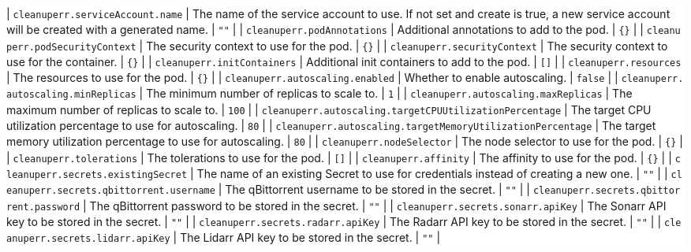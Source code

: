 | `cleanuperr.serviceAccount.name`                                 | The name of the service account to use. If not set and create is true, a new service account will be created with a generated name. | `""`                                                                                       |
| `cleanuperr.podAnnotations`                                      | Additional annotations to add to the pod.                                                                                           | `{}`                                                                                       |
| `cleanuperr.podSecurityContext`                                  | The security context to use for the pod.                                                                                            | `{}`                                                                                       |
| `cleanuperr.securityContext`                                     | The security context to use for the container.                                                                                      | `{}`                                                                                       |
| `cleanuperr.initContainers`                                      | Additional init containers to add to the pod.                                                                                       | `[]`                                                                                       |
| `cleanuperr.resources`                                           | The resources to use for the pod.                                                                                                   | `{}`                                                                                       |
| `cleanuperr.autoscaling.enabled`                                 | Whether to enable autoscaling.                                                                                                      | `false`                                                                                    |
| `cleanuperr.autoscaling.minReplicas`                             | The minimum number of replicas to scale to.                                                                                         | `1`                                                                                        |
| `cleanuperr.autoscaling.maxReplicas`                             | The maximum number of replicas to scale to.                                                                                         | `100`                                                                                      |
| `cleanuperr.autoscaling.targetCPUUtilizationPercentage`          | The target CPU utilization percentage to use for autoscaling.                                                                       | `80`                                                                                       |
| `cleanuperr.autoscaling.targetMemoryUtilizationPercentage`       | The target memory utilization percentage to use for autoscaling.                                                                    | `80`                                                                                       |
| `cleanuperr.nodeSelector`                                        | The node selector to use for the pod.                                                                                               | `{}`                                                                                       |
| `cleanuperr.tolerations`                                         | The tolerations to use for the pod.                                                                                                 | `[]`                                                                                       |
| `cleanuperr.affinity`                                            | The affinity to use for the pod.                                                                                                    | `{}`                                                                                       |
| `cleanuperr.secrets.existingSecret`                              | The name of an existing Secret to use for credentials instead of creating a new one.                                                | `""`                                                                                       |
| `cleanuperr.secrets.qbittorrent.username`                        | The qBittorrent username to be stored in the secret.                                                                                | `""`                                                                                       |
| `cleanuperr.secrets.qbittorrent.password`                        | The qBittorrent password to be stored in the secret.                                                                                | `""`                                                                                       |
| `cleanuperr.secrets.sonarr.apiKey`                               | The Sonarr API key to be stored in the secret.                                                                                      | `""`                                                                                       |
| `cleanuperr.secrets.radarr.apiKey`                               | The Radarr API key to be stored in the secret.                                                                                      | `""`                                                                                       |
| `cleanuperr.secrets.lidarr.apiKey`                               | The Lidarr API key to be stored in the secret.                                                                                      | `""`                                                                                       |